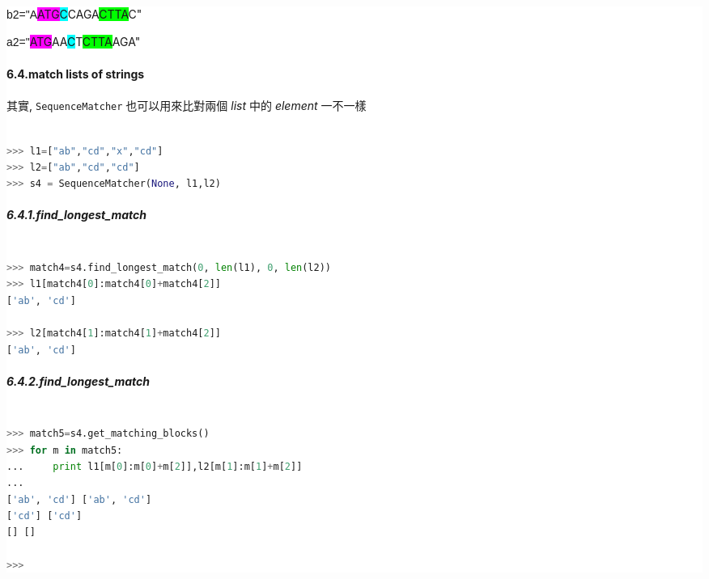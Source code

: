 <SPAN STYLE="text-decoration: none"><FONT FACE="Arial, serif">b2=&quot;A</FONT><FONT style="background:#ff00ff !important;">ATG</FONT><FONT style="background:#00ffff !important;">C</FONT>CAGA<FONT style="background:#00ff00 !important;">CTTA</FONT>C&quot;</SPAN>

</p>


<p>

<SPAN STYLE="text-decoration: none"><FONT FACE="Arial, serif">a2=&quot;</FONT><FONT style="background:#ff00ff !important;">ATG</FONT>AA<FONT style="background:#00ffff !important;">C</FONT>T<FONT style="background:#00ff00 !important;">CTTA</FONT>AGA&quot;</SPAN>

</p>




#### 6.4.match lists of strings


其實, `SequenceMatcher` 也可以用來比對兩個 *list* 中的 *element* 一不一樣



```python

>>> l1=["ab","cd","x","cd"]
>>> l2=["ab","cd","cd"]
>>> s4 = SequenceMatcher(None, l1,l2)

```


##### 6.4.1.find_longest_match



```python

>>> match4=s4.find_longest_match(0, len(l1), 0, len(l2))
>>> l1[match4[0]:match4[0]+match4[2]]
['ab', 'cd']

>>> l2[match4[1]:match4[1]+match4[2]]
['ab', 'cd']

```


##### 6.4.2.find_longest_match



```python

>>> match5=s4.get_matching_blocks()
>>> for m in match5:
...     print l1[m[0]:m[0]+m[2]],l2[m[1]:m[1]+m[2]]
... 
['ab', 'cd'] ['ab', 'cd']
['cd'] ['cd']
[] []

>>> 

```

